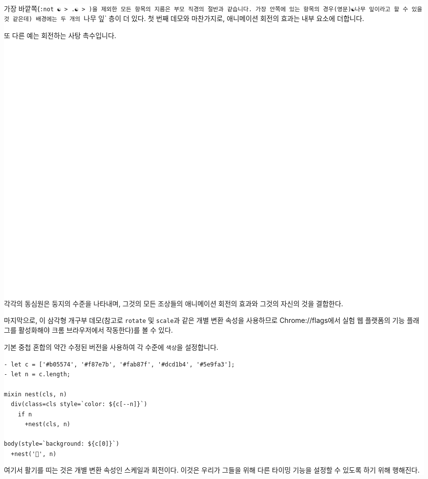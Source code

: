 가장 바깥쪽(`:not ☯ > .☯ > )을 제외한 모든 항목의 지름은 부모 직경의 절반과 같습니다. 가장 안쪽에 있는 항목의 경우(영문)☯나무 잎이라고 할 수 있을 것 같은데) 배경에는 두 개의 `나무 잎` 층이 더 있다. 첫 번째 데모와 마찬가지로, 애니메이션 회전의 효과는 내부 요소에 더합니다.

또 다른 예는 회전하는 사탕 촉수입니다.

<div class="wp-block-cp-codepen-gutenberg-embed-block cp_embed_wrapper resizable" style="height: 500px;"><iframe id="cp_embed_NWrPOYa" src="//codepen.io/anon/embed/NWrPOYa?height=500&amp;theme-id=1&amp;slug-hash=NWrPOYa&amp;default-tab=result" height="500" scrolling="no" frameborder="0" allowfullscreen="" allowpaymentrequest="" name="CodePen Embed NWrPOYa" title="CodePen Embed NWrPOYa" class="cp_embed_iframe" style="width: 100%; overflow: hidden; height: 100%;">CodePen Embed Fallback</iframe><div class="win-size-grip" style="touch-action: none;"></div></div>

각각의 동심원은 둥지의 수준을 나타내며, 그것의 모든 조상들의 애니메이션 회전의 효과와 그것의 자신의 것을 결합한다.

마지막으로, 이 삼각형 개구부 데모(참고로 `rotate` 및 `scale`과 같은 개별 변환 속성을 사용하므로 Chrome://flags에서 실험 웹 플랫폼의 기능 플래그를 활성화해야 크롬 브라우저에서 작동한다)를 볼 수 있다.

기본 중첩 혼합의 약간 수정된 버전을 사용하여 각 수준에 `색상`을 설정합니다.

```pug
- let c = ['#b05574', '#f87e7b', '#fab87f', '#dcd1b4', '#5e9fa3'];
- let n = c.length;

mixin nest(cls, n)
  div(class=cls style=`color: ${c[--n]}`)
    if n
      +nest(cls, n)

body(style=`background: ${c[0]}`)
  +nest('🔺', n)
```

여기서 활기를 띠는 것은 개별 변환 속성인 스케일과 회전이다. 이것은 우리가 그들을 위해 다른 타이밍 기능을 설정할 수 있도록 하기 위해 행해진다.